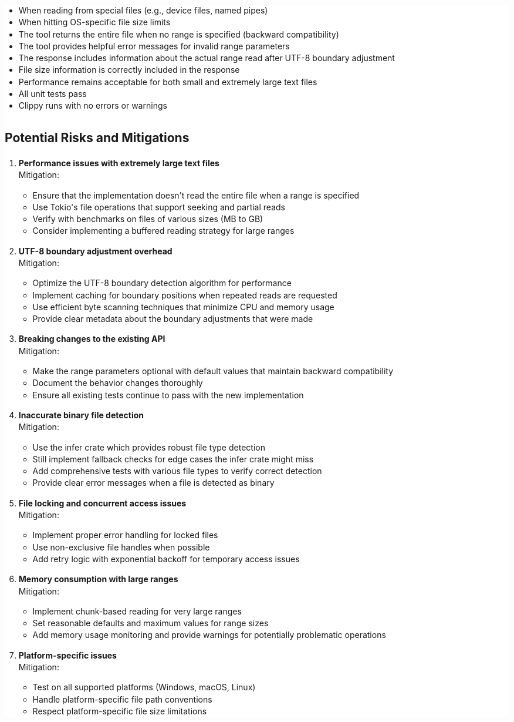   - When reading from special files (e.g., device files, named pipes)
  - When hitting OS-specific file size limits
- The tool returns the entire file when no range is specified (backward compatibility)
- The tool provides helpful error messages for invalid range parameters
- The response includes information about the actual range read after UTF-8 boundary adjustment
- File size information is correctly included in the response
- Performance remains acceptable for both small and extremely large text files
- All unit tests pass
- Clippy runs with no errors or warnings

## Potential Risks and Mitigations

1. **Performance issues with extremely large text files**  
   Mitigation: 
   - Ensure that the implementation doesn't read the entire file when a range is specified
   - Use Tokio's file operations that support seeking and partial reads
   - Verify with benchmarks on files of various sizes (MB to GB)
   - Consider implementing a buffered reading strategy for large ranges

2. **UTF-8 boundary adjustment overhead**  
   Mitigation: 
   - Optimize the UTF-8 boundary detection algorithm for performance
   - Implement caching for boundary positions when repeated reads are requested
   - Use efficient byte scanning techniques that minimize CPU and memory usage
   - Provide clear metadata about the boundary adjustments that were made

3. **Breaking changes to the existing API**  
   Mitigation: 
   - Make the range parameters optional with default values that maintain backward compatibility
   - Document the behavior changes thoroughly
   - Ensure all existing tests continue to pass with the new implementation

4. **Inaccurate binary file detection**  
   Mitigation: 
   - Use the infer crate which provides robust file type detection
   - Still implement fallback checks for edge cases the infer crate might miss
   - Add comprehensive tests with various file types to verify correct detection
   - Provide clear error messages when a file is detected as binary

5. **File locking and concurrent access issues**  
   Mitigation:
   - Implement proper error handling for locked files
   - Use non-exclusive file handles when possible
   - Add retry logic with exponential backoff for temporary access issues

6. **Memory consumption with large ranges**  
   Mitigation:
   - Implement chunk-based reading for very large ranges
   - Set reasonable defaults and maximum values for range sizes
   - Add memory usage monitoring and provide warnings for potentially problematic operations

7. **Platform-specific issues**  
   Mitigation:
   - Test on all supported platforms (Windows, macOS, Linux)
   - Handle platform-specific file path conventions
   - Respect platform-specific file size limitations
